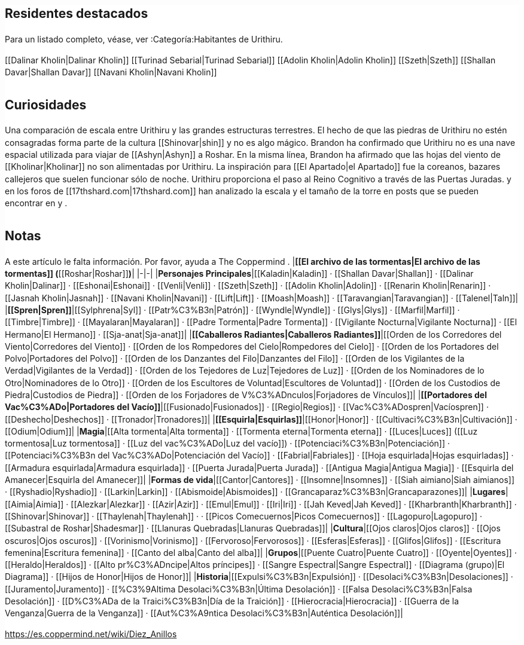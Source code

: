 ## Residentes destacados
Para un listado completo, véase, ver :Categoría:Habitantes de Urithiru.

[[Dalinar Kholin\|Dalinar Kholin]]
[[Turinad Sebarial\|Turinad Sebarial]]
[[Adolin Kholin\|Adolin Kholin]]
[[Szeth\|Szeth]]
[[Shallan Davar\|Shallan Davar]]
[[Navani Kholin\|Navani Kholin]]

## Curiosidades
  Una comparación de escala entre Urithiru y las grandes estructuras terrestres.
El hecho de que las piedras de Urithiru no estén consagradas forma parte de la cultura [[Shinovar\|shin]] y no es algo mágico.
Brandon ha confirmado que Urithiru no es una nave espacial utilizada para viajar de [[Ashyn\|Ashyn]] a Roshar.
En la misma línea, Brandon ha afirmado que las hojas del viento de [[Kholinar\|Kholinar]] no son alimentadas por Urithiru.
La inspiración para [[El Apartado\|el Apartado]] fue la  coreanos, bazares callejeros que suelen funcionar sólo de noche.
Urithiru proporciona el paso al Reino Cognitivo a través de las Puertas Juradas.
 y  en los foros de [[17thshard.com\|17thshard.com]] han analizado la escala y el tamaño de la torre en posts que se pueden encontrar en  y .
## Notas

A este artículo le falta información. Por favor, ayuda a The Coppermind .
|**[[El archivo de las tormentas\|El archivo de las tormentas]] (**[[Roshar\|Roshar]]**)**|
|-|-|
|**Personajes Principales**|[[Kaladin\|Kaladin]] · [[Shallan Davar\|Shallan]] · [[Dalinar Kholin\|Dalinar]] · [[Eshonai\|Eshonai]] · [[Venli\|Venli]] · [[Szeth\|Szeth]] · [[Adolin Kholin\|Adolin]] · [[Renarin Kholin\|Renarin]] · [[Jasnah Kholin\|Jasnah]] · [[Navani Kholin\|Navani]] · [[Lift\|Lift]] · [[Moash\|Moash]] · [[Taravangian\|Taravangian]] · [[Talenel\|Taln]]|
|**[[Spren\|Spren]]**|[[Sylphrena\|Syl]] · [[Patr%C3%B3n\|Patrón]] · [[Wyndle\|Wyndle]] · [[Glys\|Glys]] · [[Marfil\|Marfil]] · [[Timbre\|Timbre]] · [[Mayalaran\|Mayalaran]] · [[Padre Tormenta\|Padre Tormenta]] · [[Vigilante Nocturna\|Vigilante Nocturna]] · [[El Hermano\|El Hermano]] · [[Sja-anat\|Sja-anat]]|
|**[[Caballeros Radiantes\|Caballeros Radiantes]]**|[[Orden de los Corredores del Viento\|Corredores del Viento]] · [[Orden de los Rompedores del Cielo\|Rompedores del Cielo]] · [[Orden de los Portadores del Polvo\|Portadores del Polvo]] · [[Orden de los Danzantes del Filo\|Danzantes del Filo]] · [[Orden de los Vigilantes de la Verdad\|Vigilantes de la Verdad]] · [[Orden de los Tejedores de Luz\|Tejedores de Luz]] · [[Orden de los Nominadores de lo Otro\|Nominadores de lo Otro]] · [[Orden de los Escultores de Voluntad\|Escultores de Voluntad]] · [[Orden de los Custodios de Piedra\|Custodios de Piedra]] · [[Orden de los Forjadores de V%C3%ADnculos\|Forjadores de Vínculos]]|
|**[[Portadores del Vac%C3%ADo\|Portadores del Vacío]]**|[[Fusionado\|Fusionados]] · [[Regio\|Regios]] · [[Vac%C3%ADospren\|Vacíospren]] · [[Deshecho\|Deshechos]] · [[Tronador\|Tronadores]]|
|**[[Esquirla\|Esquirlas]]**|[[Honor\|Honor]] · [[Cultivaci%C3%B3n\|Cultivación]] · [[Odium\|Odium]]|
|**Magia**|[[Alta tormenta\|Alta tormenta]] · [[Tormenta eterna\|Tormenta eterna]] · [[Luces\|Luces]] ([[Luz tormentosa\|Luz tormentosa]] · [[Luz del vac%C3%ADo\|Luz del vacío]]) · [[Potenciaci%C3%B3n\|Potenciación]] · [[Potenciaci%C3%B3n del Vac%C3%ADo\|Potenciación del Vacío]] · [[Fabrial\|Fabriales]] · [[Hoja esquirlada\|Hojas esquirladas]] · [[Armadura esquirlada\|Armadura esquirlada]] · [[Puerta Jurada\|Puerta Jurada]] · [[Antigua Magia\|Antigua Magia]] · [[Esquirla del Amanecer\|Esquirla del Amanecer]]|
|**Formas de vida**|[[Cantor\|Cantores]] · [[Insomne\|Insomnes]] · [[Siah aimiano\|Siah aimianos]] · [[Ryshadio\|Ryshadio]] · [[Larkin\|Larkin]] · [[Abismoide\|Abismoides]] · [[Grancaparaz%C3%B3n\|Grancaparazones]]|
|**Lugares**|[[Aimia\|Aimia]] · [[Alezkar\|Alezkar]] · [[Azir\|Azir]] · [[Emul\|Emul]] · [[Iri\|Iri]] · [[Jah Keved\|Jah Keved]] · [[Kharbranth\|Kharbranth]] · [[Shinovar\|Shinovar]] · [[Thaylenah\|Thaylenah]] ·  · [[Picos Comecuernos\|Picos Comecuernos]] · [[Lagopuro\|Lagopuro]] · [[Subastral de Roshar\|Shadesmar]] · [[Llanuras Quebradas\|Llanuras Quebradas]]|
|**Cultura**|[[Ojos claros\|Ojos claros]] · [[Ojos oscuros\|Ojos oscuros]] · [[Vorinismo\|Vorinismo]] · [[Fervoroso\|Fervorosos]] · [[Esferas\|Esferas]] · [[Glifos\|Glifos]] · [[Escritura femenina\|Escritura femenina]] · [[Canto del alba\|Canto del alba]]|
|**Grupos**|[[Puente Cuatro\|Puente Cuatro]] · [[Oyente\|Oyentes]] · [[Heraldo\|Heraldos]] · [[Alto pr%C3%ADncipe\|Altos príncipes]] · [[Sangre Espectral\|Sangre Espectral]] · [[Diagrama (grupo)\|El Diagrama]] · [[Hijos de Honor\|Hijos de Honor]]|
|**Historia**|[[Expulsi%C3%B3n\|Expulsión]] · [[Desolaci%C3%B3n\|Desolaciones]] · [[Juramento\|Juramento]] · [[%C3%9Altima Desolaci%C3%B3n\|Última Desolación]] · [[Falsa Desolaci%C3%B3n\|Falsa Desolación]] · [[D%C3%ADa de la Traici%C3%B3n\|Día de la Traición]] · [[Hierocracia\|Hierocracia]] · [[Guerra de la Venganza\|Guerra de la Venganza]] · [[Aut%C3%A9ntica Desolaci%C3%B3n\|Auténtica Desolación]]|



https://es.coppermind.net/wiki/Diez_Anillos